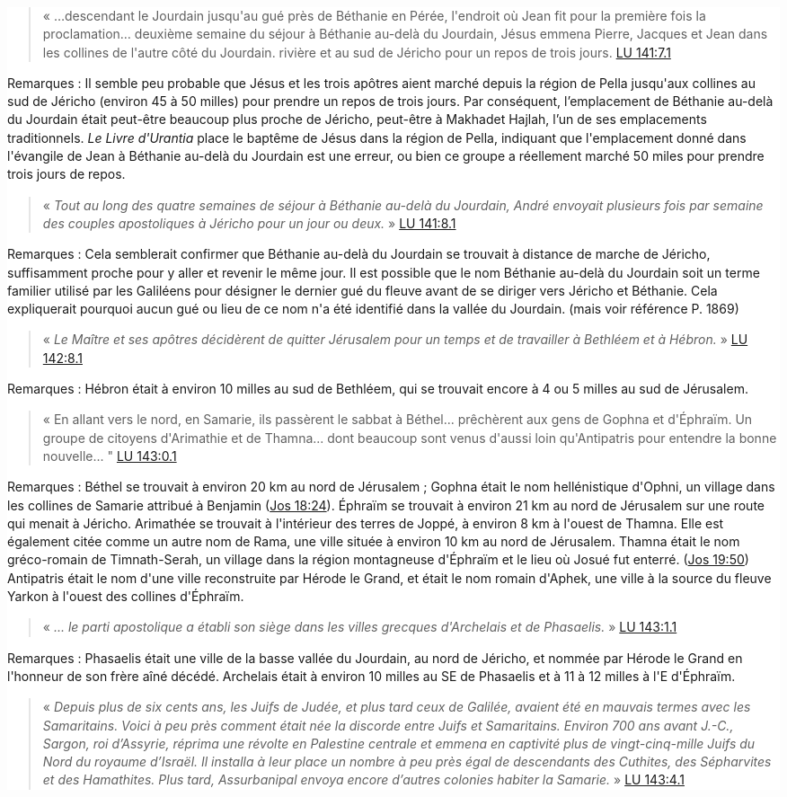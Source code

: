 > « …descendant le Jourdain jusqu'au gué près de Béthanie en Pérée, l'endroit où Jean fit pour la première fois la proclamation… deuxième semaine du séjour à Béthanie au-delà du Jourdain, Jésus emmena Pierre, Jacques et Jean dans les collines de l'autre côté du Jourdain. rivière et au sud de Jéricho pour un repos de trois jours. [LU 141:7.1](/fr/The_Urantia_Book/141#p7_1)

Remarques : Il semble peu probable que Jésus et les trois apôtres aient marché depuis la région de Pella jusqu'aux collines au sud de Jéricho (environ 45 à 50 milles) pour prendre un repos de trois jours. Par conséquent, l’emplacement de Béthanie au-delà du Jourdain était peut-être beaucoup plus proche de Jéricho, peut-être à Makhadet Hajlah, l’un de ses emplacements traditionnels. _Le Livre d'Urantia_ place le baptême de Jésus dans la région de Pella, indiquant que l'emplacement donné dans l'évangile de Jean à Béthanie au-delà du Jourdain est une erreur, ou bien ce groupe a réellement marché 50 miles pour prendre trois jours de repos.

> « _Tout au long des quatre semaines de séjour à Béthanie au-delà du Jourdain, André envoyait plusieurs fois par semaine des couples apostoliques à Jéricho pour un jour ou deux._ » [LU 141:8.1](/fr/The_Urantia_Book/141#p8_1)

Remarques : Cela semblerait confirmer que Béthanie au-delà du Jourdain se trouvait à distance de marche de Jéricho, suffisamment proche pour y aller et revenir le même jour. Il est possible que le nom Béthanie au-delà du Jourdain soit un terme familier utilisé par les Galiléens pour désigner le dernier gué du fleuve avant de se diriger vers Jéricho et Béthanie. Cela expliquerait pourquoi aucun gué ou lieu de ce nom n'a été identifié dans la vallée du Jourdain. (mais voir référence P. 1869)

> « _Le Maître et ses apôtres décidèrent de quitter Jérusalem pour un temps et de travailler à Bethléem et à Hébron._ » [LU 142:8.1](/fr/The_Urantia_Book/142#p8_1)

Remarques : Hébron était à environ 10 milles au sud de Bethléem, qui se trouvait encore à 4 ou 5 milles au sud de Jérusalem.

> « En allant vers le nord, en Samarie, ils passèrent le sabbat à Béthel... prêchèrent aux gens de Gophna et d'Éphraïm. Un groupe de citoyens d'Arimathie et de Thamna... dont beaucoup sont venus d'aussi loin qu'Antipatris pour entendre la bonne nouvelle... " [LU 143:0.1](/fr/The_Urantia_Book/143#p0_1)

Remarques : Béthel se trouvait à environ 20 km au nord de Jérusalem ; Gophna était le nom hellénistique d'Ophni, un village dans les collines de Samarie attribué à Benjamin ([Jos 18:24](/fr/Bible/Joshua/18#v24)). Éphraïm se trouvait à environ 21 km au nord de Jérusalem sur une route qui menait à Jéricho. Arimathée se trouvait à l'intérieur des terres de Joppé, à environ 8 km à l'ouest de Thamna. Elle est également citée comme un autre nom de Rama, une ville située à environ 10 km au nord de Jérusalem. Thamna était le nom gréco-romain de Timnath-Serah, un village dans la région montagneuse d'Éphraïm et le lieu où Josué fut enterré. ([Jos 19:50](/fr/Bible/Joshua/19#v50)) Antipatris était le nom d'une ville reconstruite par Hérode le Grand, et était le nom romain d'Aphek, une ville à la source du fleuve Yarkon à l'ouest des collines d'Éphraïm.

> « _... le parti apostolique a établi son siège dans les villes grecques d'Archelais et de Phasaelis._ » [LU 143:1.1](/fr/The_Urantia_Book/143#p1_1)

Remarques : Phasaelis était une ville de la basse vallée du Jourdain, au nord de Jéricho, et nommée par Hérode le Grand en l'honneur de son frère aîné décédé. Archelais était à environ 10 milles au SE de Phasaelis et à 11 à 12 milles à l'E d'Éphraïm.

> « _Depuis plus de six cents ans, les Juifs de Judée, et plus tard ceux de Galilée, avaient été en mauvais termes avec les Samaritains. Voici à peu près comment était née la discorde entre Juifs et Samaritains. Environ 700 ans avant J.-C., Sargon, roi d’Assyrie, réprima une révolte en Palestine centrale et emmena en captivité plus de vingt-cinq-mille Juifs du Nord du royaume d’Israël. Il installa à leur place un nombre à peu près égal de descendants des Cuthites, des Sépharvites et des Hamathites. Plus tard, Assurbanipal envoya encore d’autres colonies habiter la Samarie._ » [LU 143:4.1](/fr/The_Urantia_Book/143#p4_1)
